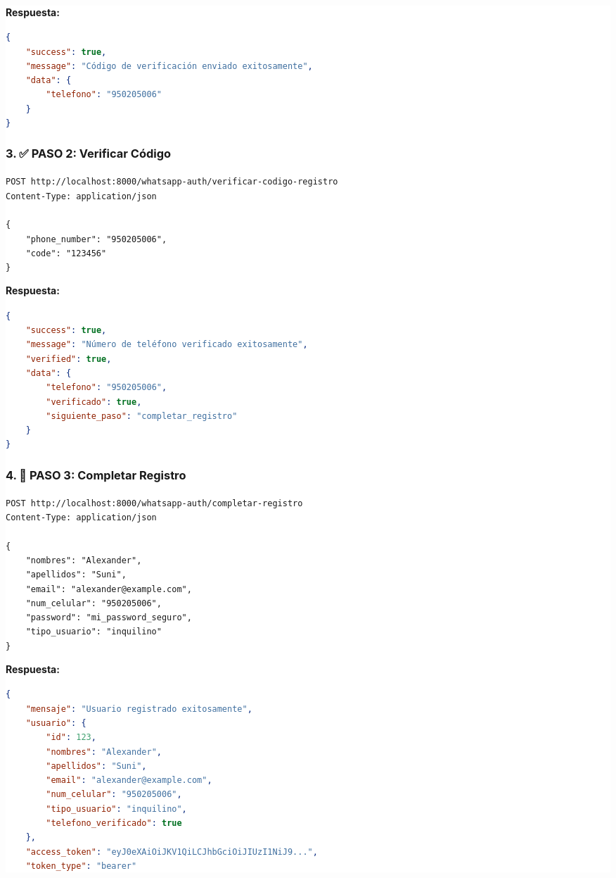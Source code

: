 **Respuesta:**
```json
{
    "success": true,
    "message": "Código de verificación enviado exitosamente",
    "data": {
        "telefono": "950205006"
    }
}
```

### 3. ✅ PASO 2: Verificar Código
```http
POST http://localhost:8000/whatsapp-auth/verificar-codigo-registro
Content-Type: application/json

{
    "phone_number": "950205006",
    "code": "123456"
}
```

**Respuesta:**
```json
{
    "success": true,
    "message": "Número de teléfono verificado exitosamente",
    "verified": true,
    "data": {
        "telefono": "950205006",
        "verificado": true,
        "siguiente_paso": "completar_registro"
    }
}
```

### 4. 📝 PASO 3: Completar Registro
```http
POST http://localhost:8000/whatsapp-auth/completar-registro
Content-Type: application/json

{
    "nombres": "Alexander",
    "apellidos": "Suni",
    "email": "alexander@example.com",
    "num_celular": "950205006",
    "password": "mi_password_seguro",
    "tipo_usuario": "inquilino"
}
```

**Respuesta:**
```json
{
    "mensaje": "Usuario registrado exitosamente",
    "usuario": {
        "id": 123,
        "nombres": "Alexander",
        "apellidos": "Suni",
        "email": "alexander@example.com",
        "num_celular": "950205006",
        "tipo_usuario": "inquilino",
        "telefono_verificado": true
    },
    "access_token": "eyJ0eXAiOiJKV1QiLCJhbGciOiJIUzI1NiJ9...",
    "token_type": "bearer"
```